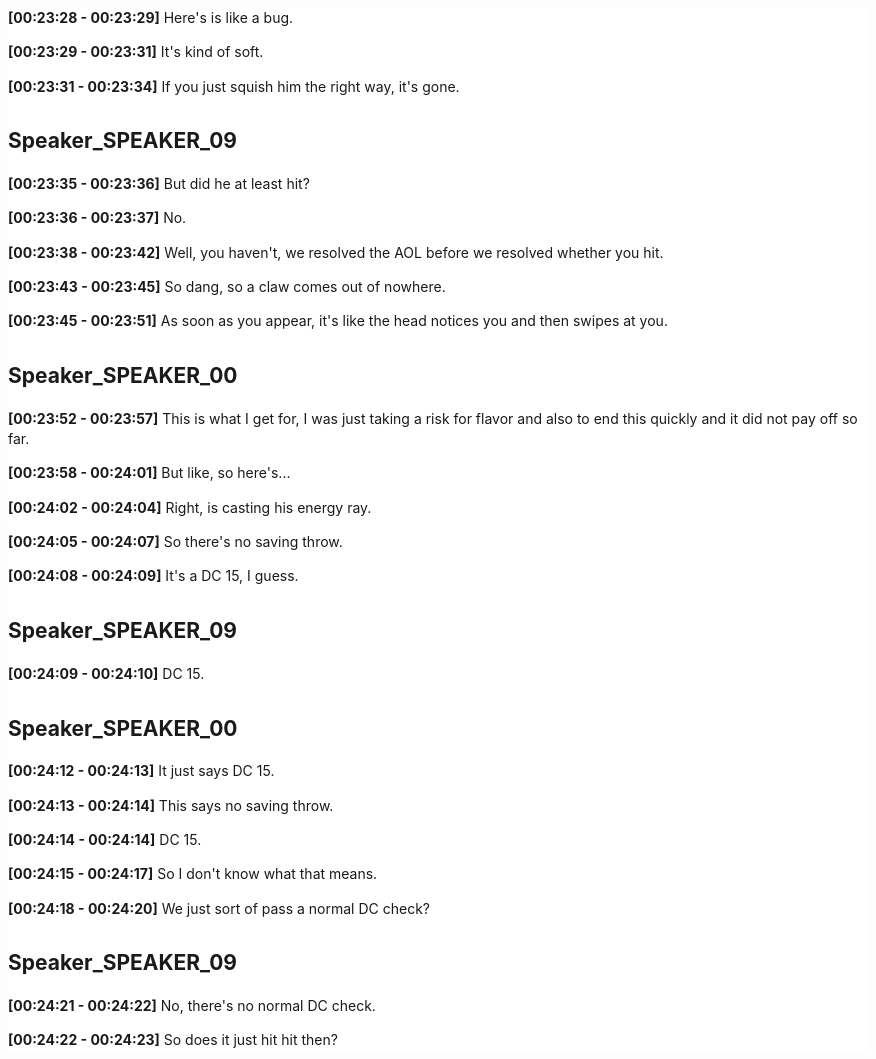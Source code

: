**[00:23:28 - 00:23:29]** Here's is like a bug.

**[00:23:29 - 00:23:31]** It's kind of soft.

**[00:23:31 - 00:23:34]** If you just squish him the right way, it's gone.


## Speaker_SPEAKER_09

**[00:23:35 - 00:23:36]** But did he at least hit?

**[00:23:36 - 00:23:37]** No.

**[00:23:38 - 00:23:42]** Well, you haven't, we resolved the AOL before we resolved whether you hit.

**[00:23:43 - 00:23:45]** So dang, so a claw comes out of nowhere.

**[00:23:45 - 00:23:51]** As soon as you appear, it's like the head notices you and then swipes at you.


## Speaker_SPEAKER_00

**[00:23:52 - 00:23:57]** This is what I get for, I was just taking a risk for flavor and also to end this quickly and it did not pay off so far.

**[00:23:58 - 00:24:01]** But like, so here's...

**[00:24:02 - 00:24:04]** Right, is casting his energy ray.

**[00:24:05 - 00:24:07]** So there's no saving throw.

**[00:24:08 - 00:24:09]** It's a DC 15, I guess.


## Speaker_SPEAKER_09

**[00:24:09 - 00:24:10]** DC 15.


## Speaker_SPEAKER_00

**[00:24:12 - 00:24:13]** It just says DC 15.

**[00:24:13 - 00:24:14]** This says no saving throw.

**[00:24:14 - 00:24:14]** DC 15.

**[00:24:15 - 00:24:17]** So I don't know what that means.

**[00:24:18 - 00:24:20]** We just sort of pass a normal DC check?


## Speaker_SPEAKER_09

**[00:24:21 - 00:24:22]** No, there's no normal DC check.

**[00:24:22 - 00:24:23]** So does it just hit hit then?
